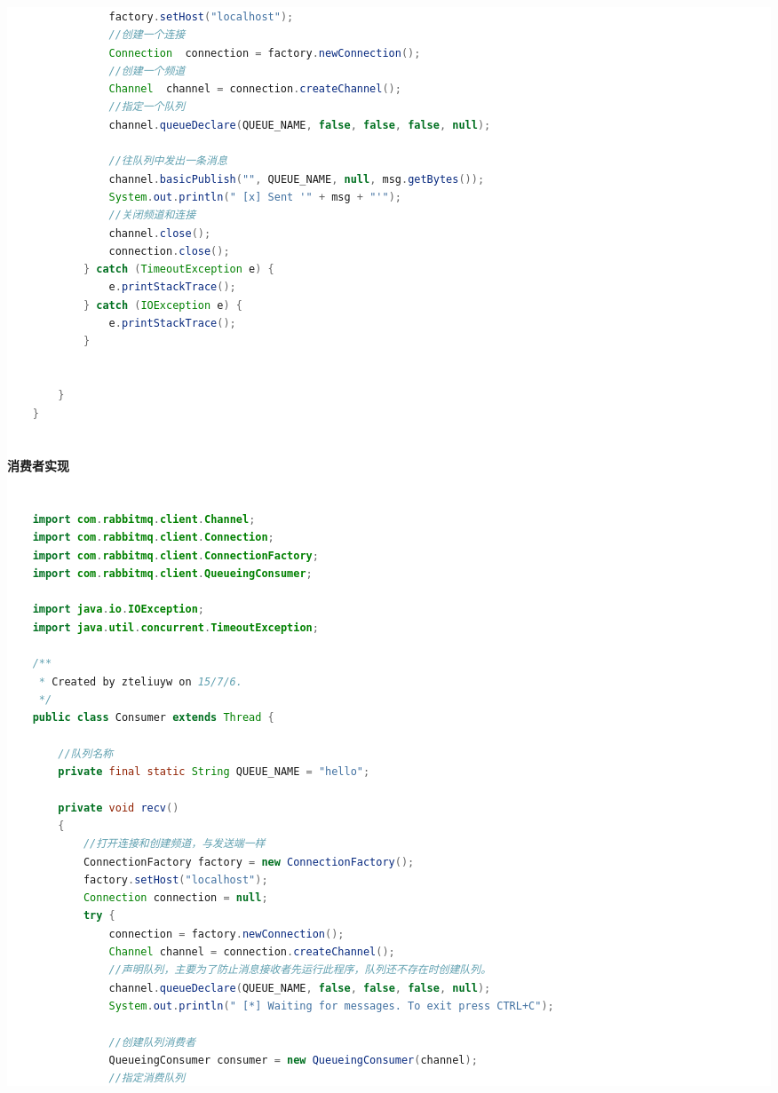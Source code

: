 ````java
                factory.setHost("localhost");
                //创建一个连接
                Connection  connection = factory.newConnection();
                //创建一个频道
                Channel  channel = connection.createChannel();
                //指定一个队列
                channel.queueDeclare(QUEUE_NAME, false, false, false, null);

                //往队列中发出一条消息
                channel.basicPublish("", QUEUE_NAME, null, msg.getBytes());
                System.out.println(" [x] Sent '" + msg + "'");
                //关闭频道和连接
                channel.close();
                connection.close();
            } catch (TimeoutException e) {
                e.printStackTrace();
            } catch (IOException e) {
                e.printStackTrace();
            }


        }
    }



````

####  消费者实现

````java

    import com.rabbitmq.client.Channel;
    import com.rabbitmq.client.Connection;
    import com.rabbitmq.client.ConnectionFactory;
    import com.rabbitmq.client.QueueingConsumer;

    import java.io.IOException;
    import java.util.concurrent.TimeoutException;

    /**
     * Created by zteliuyw on 15/7/6.
     */
    public class Consumer extends Thread {

        //队列名称
        private final static String QUEUE_NAME = "hello";

        private void recv()
        {
            //打开连接和创建频道，与发送端一样
            ConnectionFactory factory = new ConnectionFactory();
            factory.setHost("localhost");
            Connection connection = null;
            try {
                connection = factory.newConnection();
                Channel channel = connection.createChannel();
                //声明队列，主要为了防止消息接收者先运行此程序，队列还不存在时创建队列。
                channel.queueDeclare(QUEUE_NAME, false, false, false, null);
                System.out.println(" [*] Waiting for messages. To exit press CTRL+C");

                //创建队列消费者
                QueueingConsumer consumer = new QueueingConsumer(channel);
                //指定消费队列
````